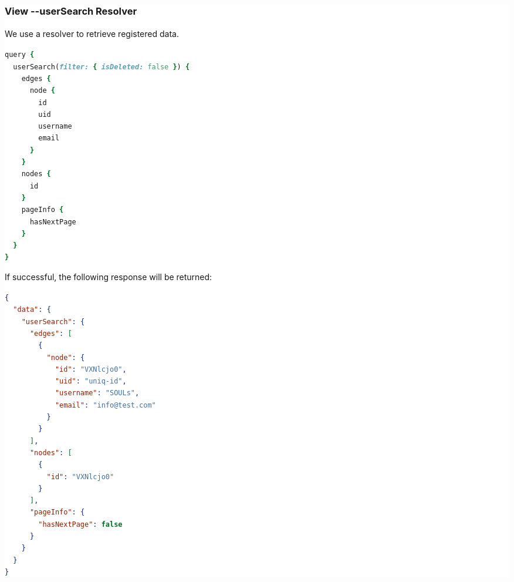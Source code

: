### View --userSearch Resolver

We use a resolver to retrieve registered data.

```ruby
query {
  userSearch(filter: { isDeleted: false }) {
    edges {
      node {
        id
        uid
        username
        email
      }
    }
    nodes {
      id
    }
    pageInfo {
      hasNextPage
    }
  }
}
```

If successful, the following response will be returned:

```json
{
  "data": {
    "userSearch": {
      "edges": [
        {
          "node": {
            "id": "VXNlcjo0",
            "uid": "uniq-id",
            "username": "SOULs",
            "email": "info@test.com"
          }
        }
      ],
      "nodes": [
        {
          "id": "VXNlcjo0"
        }
      ],
      "pageInfo": {
        "hasNextPage": false
      }
    }
  }
}
```
